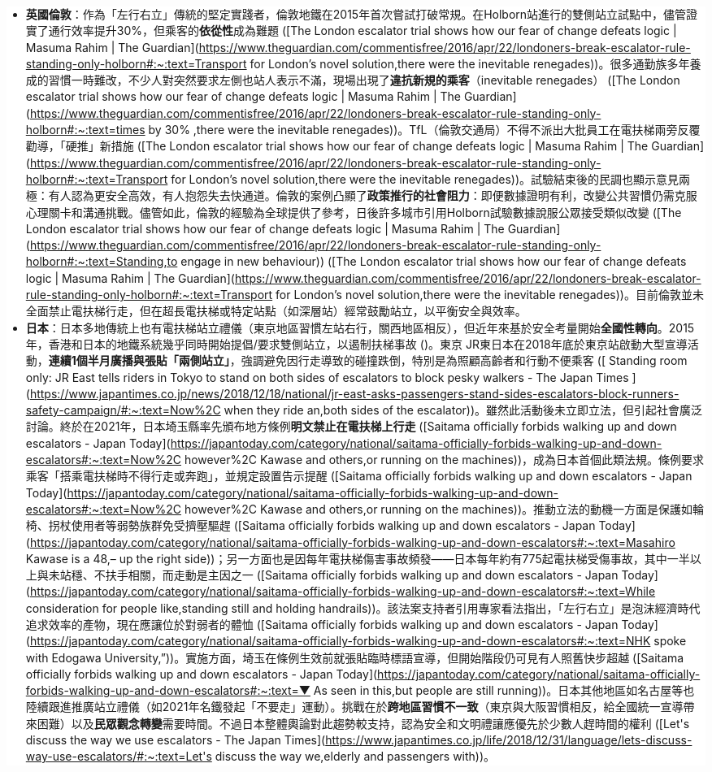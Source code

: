 - **英國倫敦**：作為「左行右立」傳統的堅定實踐者，倫敦地鐵在2015年首次嘗試打破常規。在Holborn站進行的雙側站立試點中，儘管證實了通行效率提升30%，但乘客的**依從性**成為難題 ([The London escalator trial shows how our fear of change defeats logic | Masuma Rahim | The Guardian](https://www.theguardian.com/commentisfree/2016/apr/22/londoners-break-escalator-rule-standing-only-holborn#:~:text=Transport for London’s novel solution,there were the inevitable renegades))。很多通勤族多年養成的習慣一時難改，不少人對突然要求左側也站人表示不滿，現場出現了**違抗新規的乘客**（inevitable renegades） ([The London escalator trial shows how our fear of change defeats logic | Masuma Rahim | The Guardian](https://www.theguardian.com/commentisfree/2016/apr/22/londoners-break-escalator-rule-standing-only-holborn#:~:text=times by 30% ,there were the inevitable renegades))。TfL（倫敦交通局）不得不派出大批員工在電扶梯兩旁反覆勸導，「硬推」新措施 ([The London escalator trial shows how our fear of change defeats logic | Masuma Rahim | The Guardian](https://www.theguardian.com/commentisfree/2016/apr/22/londoners-break-escalator-rule-standing-only-holborn#:~:text=Transport for London’s novel solution,there were the inevitable renegades))。試驗結束後的民調也顯示意見兩極：有人認為更安全高效，有人抱怨失去快通道。倫敦的案例凸顯了**政策推行的社會阻力**：即便數據證明有利，改變公共習慣仍需克服心理關卡和溝通挑戰。儘管如此，倫敦的經驗為全球提供了參考，日後許多城市引用Holborn試驗數據說服公眾接受類似改變 ([The London escalator trial shows how our fear of change defeats logic | Masuma Rahim | The Guardian](https://www.theguardian.com/commentisfree/2016/apr/22/londoners-break-escalator-rule-standing-only-holborn#:~:text=Standing,to engage in new behaviour)) ([The London escalator trial shows how our fear of change defeats logic | Masuma Rahim | The Guardian](https://www.theguardian.com/commentisfree/2016/apr/22/londoners-break-escalator-rule-standing-only-holborn#:~:text=Transport for London’s novel solution,there were the inevitable renegades))。目前倫敦並未全面禁止電扶梯行走，但在超長電扶梯或特定站點（如深層站）經常鼓勵站立，以平衡安全與效率。
- **日本**：日本多地傳統上也有電扶梯站立禮儀（東京地區習慣左站右行，關西地區相反），但近年來基於安全考量開始**全國性轉向**。2015年，香港和日本的地鐵系統幾乎同時開始提倡/要求雙側站立，以遏制扶梯事故 ()。東京 JR東日本在2018年底於東京站啟動大型宣導活動，**連續1個半月廣播與張貼「兩側站立」**，強調避免因行走導致的碰撞跌倒，特別是為照顧高齡者和行動不便乘客 ([ Standing room only: JR East tells riders in Tokyo to stand on both sides of escalators to block pesky walkers - The Japan Times ](https://www.japantimes.co.jp/news/2018/12/18/national/jr-east-asks-passengers-stand-sides-escalators-block-runners-safety-campaign/#:~:text=Now%2C when they ride an,both sides of the escalator))。雖然此活動後未立即立法，但引起社會廣泛討論。終於在2021年，日本埼玉縣率先頒布地方條例**明文禁止在電扶梯上行走** ([Saitama officially forbids walking up and down escalators - Japan Today](https://japantoday.com/category/national/saitama-officially-forbids-walking-up-and-down-escalators#:~:text=Now%2C however%2C Kawase and others,or running on the machines))，成為日本首個此類法規。條例要求乘客「搭乘電扶梯時不得行走或奔跑」，並規定設置告示提醒 ([Saitama officially forbids walking up and down escalators - Japan Today](https://japantoday.com/category/national/saitama-officially-forbids-walking-up-and-down-escalators#:~:text=Now%2C however%2C Kawase and others,or running on the machines))。推動立法的動機一方面是保護如輪椅、拐杖使用者等弱勢族群免受擠壓驅趕 ([Saitama officially forbids walking up and down escalators - Japan Today](https://japantoday.com/category/national/saitama-officially-forbids-walking-up-and-down-escalators#:~:text=Masahiro Kawase is a 48,– up the right side))；另一方面也是因每年電扶梯傷害事故頻發——日本每年約有775起電扶梯受傷事故，其中一半以上與未站穩、不扶手相關，而走動是主因之一 ([Saitama officially forbids walking up and down escalators - Japan Today](https://japantoday.com/category/national/saitama-officially-forbids-walking-up-and-down-escalators#:~:text=While consideration for people like,standing still and holding handrails))。該法案支持者引用專家看法指出，「左行右立」是泡沫經濟時代追求效率的產物，現在應讓位於對弱者的體恤 ([Saitama officially forbids walking up and down escalators - Japan Today](https://japantoday.com/category/national/saitama-officially-forbids-walking-up-and-down-escalators#:~:text=NHK spoke with Edogawa University,”))。實施方面，埼玉在條例生效前就張貼臨時標語宣導，但開始階段仍可見有人照舊快步超越 ([Saitama officially forbids walking up and down escalators - Japan Today](https://japantoday.com/category/national/saitama-officially-forbids-walking-up-and-down-escalators#:~:text=▼ As seen in this,but people are still running))。日本其他地區如名古屋等也陸續跟進推廣站立禮儀（如2021年名鐵發起「不要走」運動）。挑戰在於**跨地區習慣不一致**（東京與大阪習慣相反，給全國統一宣導帶來困難）以及**民眾觀念轉變**需要時間。不過日本整體輿論對此趨勢較支持，認為安全和文明禮讓應優先於少數人趕時間的權利 ([Let's discuss the way we use escalators - The Japan Times](https://www.japantimes.co.jp/life/2018/12/31/language/lets-discuss-way-use-escalators/#:~:text=Let's discuss the way we,elderly and passengers with))。